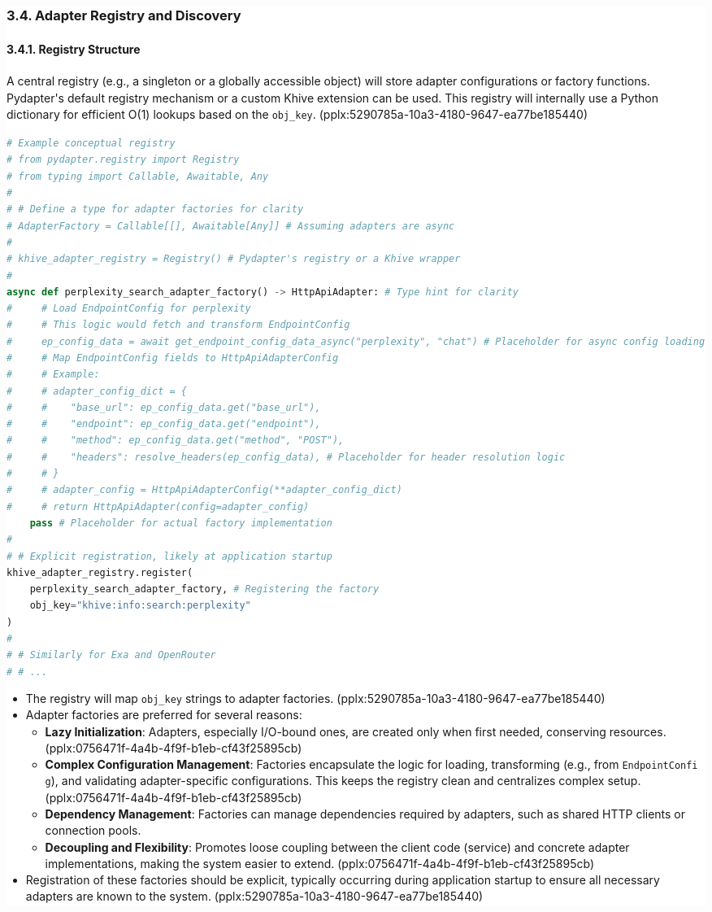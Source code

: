 ### 3.4. Adapter Registry and Discovery

#### 3.4.1. Registry Structure
A central registry (e.g., a singleton or a globally accessible object) will store adapter configurations or factory functions. Pydapter's default registry mechanism or a custom Khive extension can be used. This registry will internally use a Python dictionary for efficient O(1) lookups based on the `obj_key`. (pplx:5290785a-10a3-4180-9647-ea77be185440)

```python
# Example conceptual registry
# from pydapter.registry import Registry
# from typing import Callable, Awaitable, Any
#
# # Define a type for adapter factories for clarity
# AdapterFactory = Callable[[], Awaitable[Any]] # Assuming adapters are async
#
# khive_adapter_registry = Registry() # Pydapter's registry or a Khive wrapper
#
async def perplexity_search_adapter_factory() -> HttpApiAdapter: # Type hint for clarity
#     # Load EndpointConfig for perplexity
#     # This logic would fetch and transform EndpointConfig
#     ep_config_data = await get_endpoint_config_data_async("perplexity", "chat") # Placeholder for async config loading
#     # Map EndpointConfig fields to HttpApiAdapterConfig
#     # Example:
#     # adapter_config_dict = {
#     #    "base_url": ep_config_data.get("base_url"),
#     #    "endpoint": ep_config_data.get("endpoint"),
#     #    "method": ep_config_data.get("method", "POST"),
#     #    "headers": resolve_headers(ep_config_data), # Placeholder for header resolution logic
#     # }
#     # adapter_config = HttpApiAdapterConfig(**adapter_config_dict)
#     # return HttpApiAdapter(config=adapter_config)
    pass # Placeholder for actual factory implementation
#
# # Explicit registration, likely at application startup
khive_adapter_registry.register(
    perplexity_search_adapter_factory, # Registering the factory
    obj_key="khive:info:search:perplexity"
)
#
# # Similarly for Exa and OpenRouter
# # ...
```
- The registry will map `obj_key` strings to adapter factories. (pplx:5290785a-10a3-4180-9647-ea77be185440)
- Adapter factories are preferred for several reasons:
    - **Lazy Initialization**: Adapters, especially I/O-bound ones, are created only when first needed, conserving resources. (pplx:0756471f-4a4b-4f9f-b1eb-cf43f25895cb)
    - **Complex Configuration Management**: Factories encapsulate the logic for loading, transforming (e.g., from `EndpointConfig`), and validating adapter-specific configurations. This keeps the registry clean and centralizes complex setup. (pplx:0756471f-4a4b-4f9f-b1eb-cf43f25895cb)
    - **Dependency Management**: Factories can manage dependencies required by adapters, such as shared HTTP clients or connection pools.
    - **Decoupling and Flexibility**: Promotes loose coupling between the client code (service) and concrete adapter implementations, making the system easier to extend. (pplx:0756471f-4a4b-4f9f-b1eb-cf43f25895cb)
- Registration of these factories should be explicit, typically occurring during application startup to ensure all necessary adapters are known to the system. (pplx:5290785a-10a3-4180-9647-ea77be185440)
